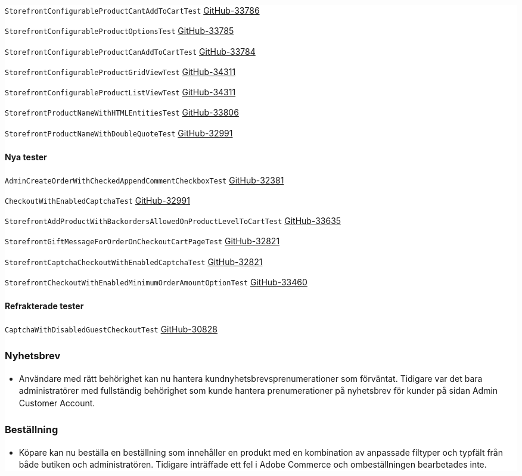 `StorefrontConfigurableProductCantAddToCartTest` [GitHub-33786](https://github.com/magento/magento2/issues/33786)

`StorefrontConfigurableProductOptionsTest` [GitHub-33785](https://github.com/magento/magento2/issues/33785)

`StorefrontConfigurableProductCanAddToCartTest` [GitHub-33784](https://github.com/magento/magento2/issues/33784)

`StorefrontConfigurableProductGridViewTest` [GitHub-34311](https://github.com/magento/magento2/issues/34311)

`StorefrontConfigurableProductListViewTest` [GitHub-34311](https://github.com/magento/magento2/issues/34311)

`StorefrontProductNameWithHTMLEntitiesTest` [GitHub-33806](https://github.com/magento/magento2/issues/33806)

`StorefrontProductNameWithDoubleQuoteTest` [GitHub-32991](https://github.com/magento/magento2/issues/32991)

#### Nya tester

`AdminCreateOrderWithCheckedAppendCommentCheckboxTest` [GitHub-32381](https://github.com/magento/magento2/issues/32381)

`CheckoutWithEnabledCaptchaTest` [GitHub-32991](https://github.com/magento/magento2/issues/32991)

`StorefrontAddProductWithBackordersAllowedOnProductLevelToCartTest` [GitHub-33635](https://github.com/magento/magento2/issues/33635)

`StorefrontGiftMessageForOrderOnCheckoutCartPageTest` [GitHub-32821](https://github.com/magento/magento2/issues/32821)

`StorefrontCaptchaCheckoutWithEnabledCaptchaTest` [GitHub-32821](https://github.com/magento/magento2/issues/32821)

`StorefrontCheckoutWithEnabledMinimumOrderAmountOptionTest` [GitHub-33460](https://github.com/magento/magento2/issues/33460)

#### Refrakterade tester

`CaptchaWithDisabledGuestCheckoutTest` [GitHub-30828](https://github.com/magento/magento2/issues/30828)

### Nyhetsbrev



* Användare med rätt behörighet kan nu hantera kundnyhetsbrevsprenumerationer som förväntat. Tidigare var det bara administratörer med fullständig behörighet som kunde hantera prenumerationer på nyhetsbrev för kunder på sidan Admin Customer Account.

### Beställning



* Köpare kan nu beställa en beställning som innehåller en produkt med en kombination av anpassade filtyper och typfält från både butiken och administratören. Tidigare inträffade ett fel i Adobe Commerce och ombeställningen bearbetades inte.
